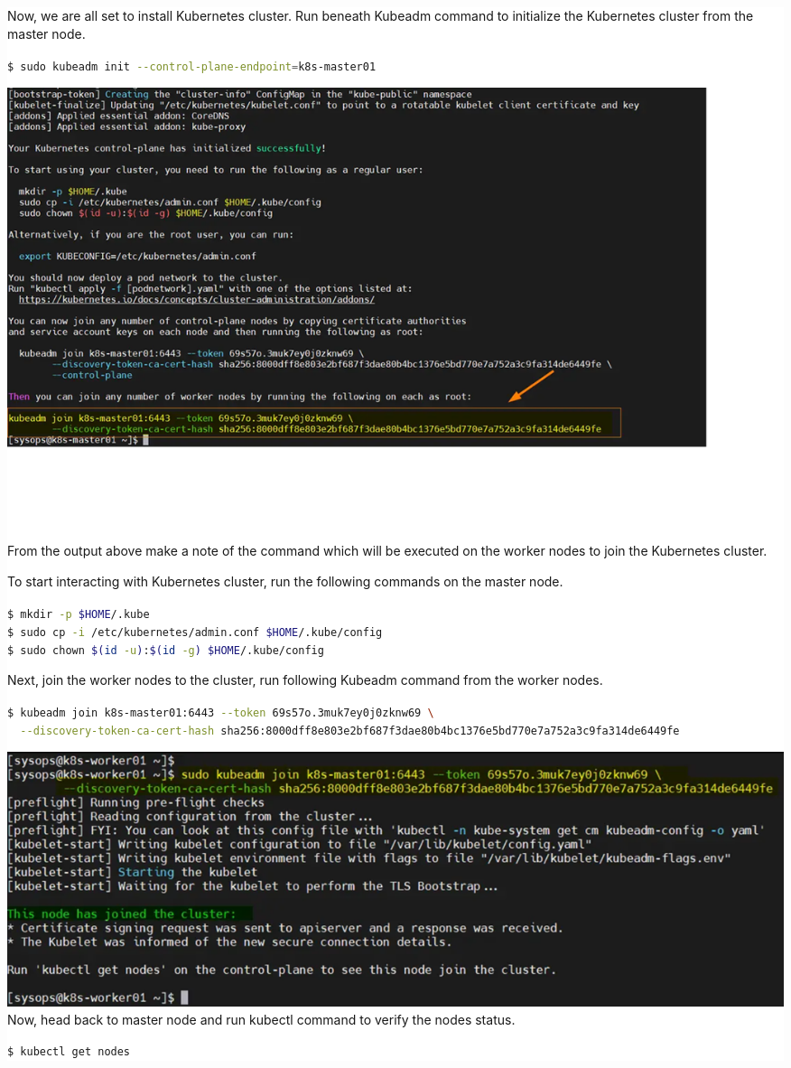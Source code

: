 Now, we are all set to install Kubernetes cluster. Run beneath Kubeadm command to initialize the Kubernetes cluster from the master node.

```bash
$ sudo kubeadm init --control-plane-endpoint=k8s-master01
```
![print join command](print_join_command.png)

From the output above make a note of the command which will be executed on the worker nodes to join the Kubernetes cluster.

To start interacting with Kubernetes cluster, run the following commands on the master node.
```bash
$ mkdir -p $HOME/.kube
$ sudo cp -i /etc/kubernetes/admin.conf $HOME/.kube/config
$ sudo chown $(id -u):$(id -g) $HOME/.kube/config
```
Next, join the worker nodes to the cluster, run following Kubeadm command from the worker nodes.
```bash
$ kubeadm join k8s-master01:6443 --token 69s57o.3muk7ey0j0zknw69 \
  --discovery-token-ca-cert-hash sha256:8000dff8e803e2bf687f3dae80b4bc1376e5bd770e7a752a3c9fa314de6449fe
```
![Output from Worker](output_from_worker.png)
Now, head back to master node and run kubectl command to verify the nodes status.
```bash
$ kubectl get nodes
```